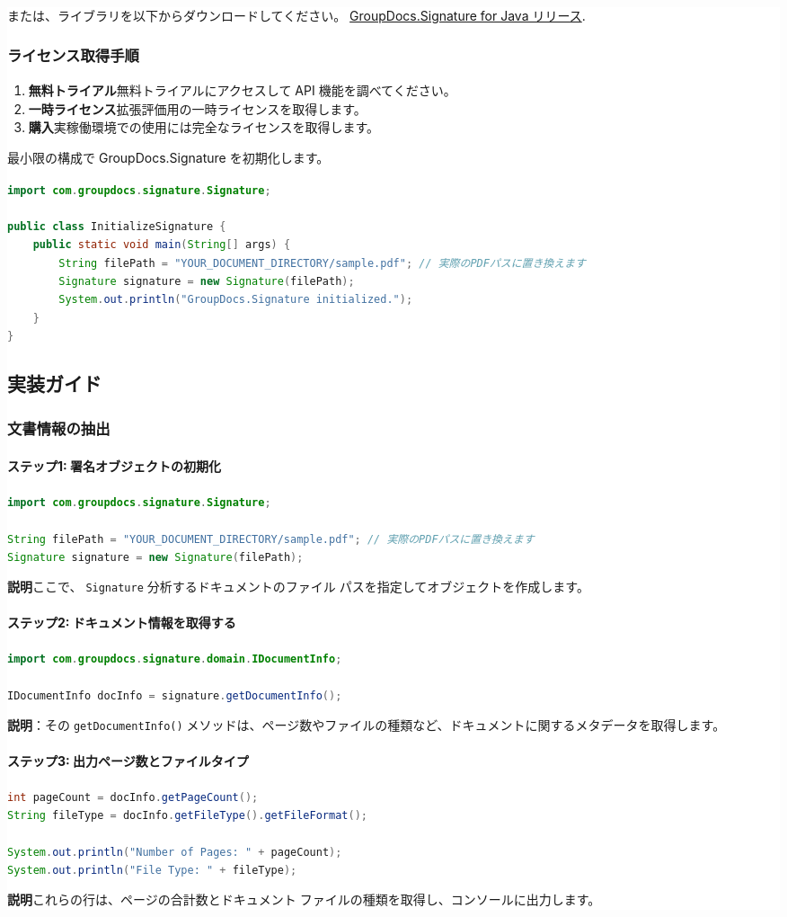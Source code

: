 または、ライブラリを以下からダウンロードしてください。 [GroupDocs.Signature for Java リリース](https://releases。groupdocs.com/signature/java/).

### ライセンス取得手順

1. **無料トライアル**無料トライアルにアクセスして API 機能を調べてください。
2. **一時ライセンス**拡張評価用の一時ライセンスを取得します。
3. **購入**実稼働環境での使用には完全なライセンスを取得します。

最小限の構成で GroupDocs.Signature を初期化します。

```java
import com.groupdocs.signature.Signature;

public class InitializeSignature {
    public static void main(String[] args) {
        String filePath = "YOUR_DOCUMENT_DIRECTORY/sample.pdf"; // 実際のPDFパスに置き換えます
        Signature signature = new Signature(filePath);
        System.out.println("GroupDocs.Signature initialized.");
    }
}
```

## 実装ガイド

### 文書情報の抽出

#### ステップ1: 署名オブジェクトの初期化

```java
import com.groupdocs.signature.Signature;

String filePath = "YOUR_DOCUMENT_DIRECTORY/sample.pdf"; // 実際のPDFパスに置き換えます
Signature signature = new Signature(filePath);
```
**説明**ここで、 `Signature` 分析するドキュメントのファイル パスを指定してオブジェクトを作成します。

#### ステップ2: ドキュメント情報を取得する

```java
import com.groupdocs.signature.domain.IDocumentInfo;

IDocumentInfo docInfo = signature.getDocumentInfo();
```
**説明**：その `getDocumentInfo()` メソッドは、ページ数やファイルの種類など、ドキュメントに関するメタデータを取得します。

#### ステップ3: 出力ページ数とファイルタイプ

```java
int pageCount = docInfo.getPageCount();
String fileType = docInfo.getFileType().getFileFormat();

System.out.println("Number of Pages: " + pageCount);
System.out.println("File Type: " + fileType);
```
**説明**これらの行は、ページの合計数とドキュメント ファイルの種類を取得し、コンソールに出力します。
